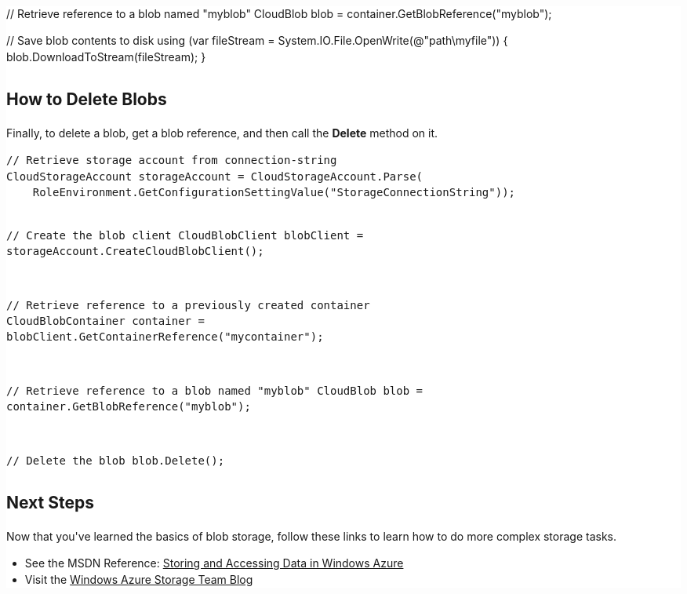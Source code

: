 // Retrieve reference to a blob named "myblob"
CloudBlob blob = container.GetBlobReference("myblob");

// Save blob contents to disk
using (var fileStream = System.IO.File.OpenWrite(@"path\myfile"))
{
    blob.DownloadToStream(fileStream);
} </pre>
  <h2>
    <a name="delete-blobs">
    </a>How to Delete Blobs</h2>
  <p>Finally, to delete a blob, get a blob reference, and then call the <strong>Delete</strong> method on it.</p>
  <pre class="prettyprint">// Retrieve storage account from connection-string
CloudStorageAccount storageAccount = CloudStorageAccount.Parse(
    RoleEnvironment.GetConfigurationSettingValue("StorageConnectionString"));

// Create the blob client
CloudBlobClient blobClient = storageAccount.CreateCloudBlobClient();

// Retrieve reference to a previously created container
CloudBlobContainer container = blobClient.GetContainerReference("mycontainer");

// Retrieve reference to a blob named "myblob"
CloudBlob blob = container.GetBlobReference("myblob");

// Delete the blob
blob.Delete(); </pre>
  <h2>
    <a name="next-steps">
    </a>Next Steps</h2>
  <p>Now that you've learned the basics of blob storage, follow these links to learn how to do more complex storage tasks.</p>
  <ul>
    <li>See the MSDN Reference: <a href="http://msdn.microsoft.com/en-us/library/gg433040.aspx">Storing and Accessing Data in Windows Azure</a></li>
    <li>Visit the <a href="http://blogs.msdn.com/b/windowsazurestorage/">Windows Azure Storage Team Blog</a></li>
  </ul>
</body>